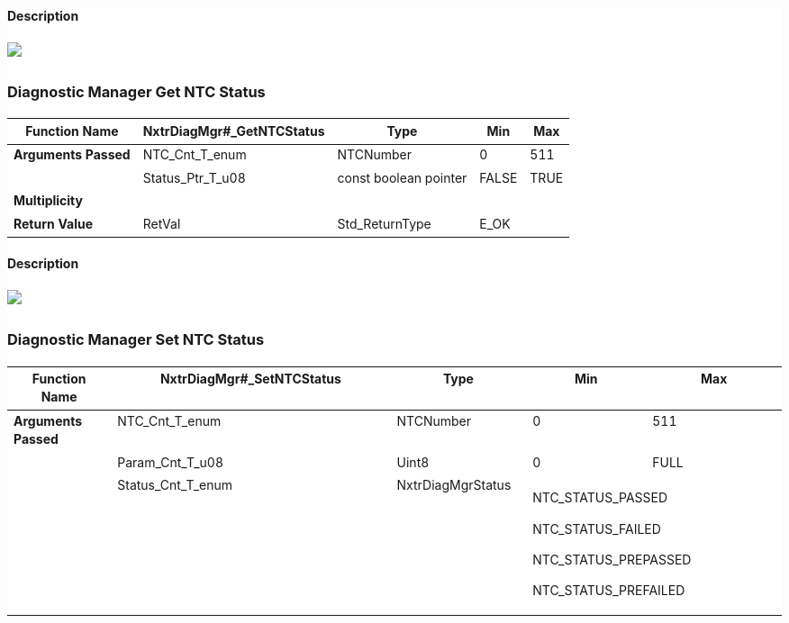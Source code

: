 #### Description

![](ElectricPowerSteering_TexasInstruments_HAITEC_LC_website/docs/DiagMgr/doc/mediax/media/image5.emf)

### Diagnostic Manager Get NTC Status

| **Function Name**    | NxtrDiagMgr#\_GetNTCStatus | Type                  | Min   | Max  |
|----------|-------------------------|-------------|------------|-------------|
| **Arguments Passed** | NTC_Cnt_T_enum             | NTCNumber             | 0     | 511  |
|                      | Status_Ptr_T_u08           | const boolean pointer | FALSE | TRUE |
| **Multiplicity**     |                            |                       |       |      |
| **Return Value**     | RetVal                     | Std_ReturnType        | E_OK  |      |

#### Description

![](ElectricPowerSteering_TexasInstruments_HAITEC_LC_website/docs/DiagMgr/doc/mediax/media/image6.emf)

### Diagnostic Manager Set NTC Status

<table>
<colgroup>
<col style="width: 13%" />
<col style="width: 35%" />
<col style="width: 17%" />
<col style="width: 15%" />
<col style="width: 17%" />
</colgroup>
<thead>
<tr class="header">
<th><strong>Function Name</strong></th>
<th>NxtrDiagMgr#_SetNTCStatus</th>
<th>Type</th>
<th>Min</th>
<th>Max</th>
</tr>
</thead>
<tbody>
<tr class="odd">
<td><strong>Arguments Passed</strong></td>
<td>NTC_Cnt_T_enum</td>
<td>NTCNumber</td>
<td>0</td>
<td>511</td>
</tr>
<tr class="even">
<td></td>
<td>Param_Cnt_T_u08</td>
<td>Uint8</td>
<td>0</td>
<td>FULL</td>
</tr>
<tr class="odd">
<td></td>
<td>Status_Cnt_T_enum</td>
<td>NxtrDiagMgrStatus</td>
<td colspan="2"><p>NTC_STATUS_PASSED</p>
<p>NTC_STATUS_FAILED</p>
<p>NTC_STATUS_PREPASSED</p>
<p>NTC_STATUS_PREFAILED</p></td>
</tr>
<tr class="even">
